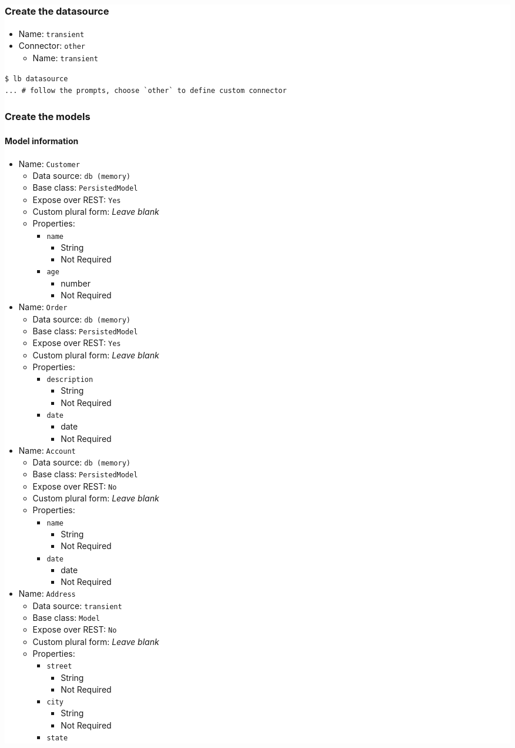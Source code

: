 ### Create the datasource

- Name: `transient`
- Connector: `other`
  - Name: `transient`

```
$ lb datasource
... # follow the prompts, choose `other` to define custom connector
```

### Create the models

#### Model information

- Name: `Customer`
  - Data source: `db (memory)`
  - Base class: `PersistedModel`
  - Expose over REST: `Yes`
  - Custom plural form: *Leave blank*
  - Properties:
    - `name`
      - String
      - Not Required
    - `age`
      - number
      - Not Required
- Name: `Order`
  - Data source: `db (memory)`
  - Base class: `PersistedModel`
  - Expose over REST: `Yes`
  - Custom plural form: *Leave blank*
  - Properties:
    - `description`
      - String
      - Not Required
    - `date`
      - date
      - Not Required
- Name: `Account`
  - Data source: `db (memory)`
  - Base class: `PersistedModel`
  - Expose over REST: `No`
  - Custom plural form: *Leave blank*
  - Properties:
    - `name`
      - String
      - Not Required
    - `date`
      - date
      - Not Required
- Name: `Address`
  - Data source: `transient`
  - Base class: `Model`
  - Expose over REST: `No`
  - Custom plural form: *Leave blank*
  - Properties:
    - `street`
      - String
      - Not Required
    - `city`
      - String
      - Not Required
    - `state`